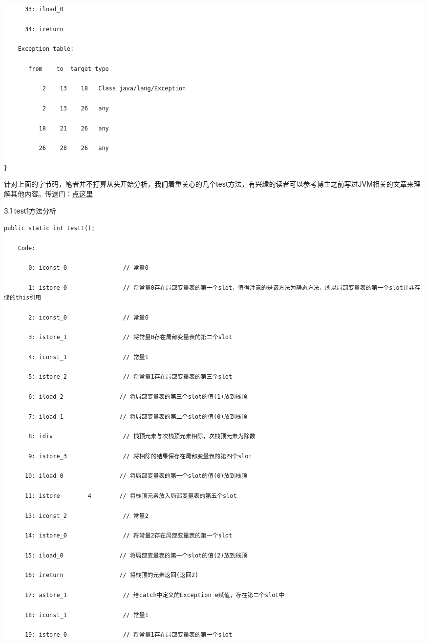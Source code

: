           33: iload_0

          34: ireturn

        Exception table:

           from    to  target type

               2    13    18   Class java/lang/Exception

               2    13    26   any

              18    21    26   any

              26    28    26   any

    }

针对上面的字节码，笔者并不打算从头开始分析，我们着重关心的几个test方法，有兴趣的读者可以参考博主之前写过JVM相关的文章来理解其他内容。传送门：[点这里](http://www.cnblogs.com/leesf456/p/5263764.html)

3.1 test1方法分析

    
    
    public static int test1();

        Code:

           0: iconst_0                // 常量0

           1: istore_0                // 将常量0存在局部变量表的第一个slot，值得注意的是该方法为静态方法，所以局部变量表的第一个slot并非存储的this引用

           2: iconst_0                // 常量0

           3: istore_1                // 将常量0存在局部变量表的第二个slot

           4: iconst_1                // 常量1

           5: istore_2                // 将常量1存在局部变量表的第三个slot

           6: iload_2                // 将局部变量表的第三个slot的值(1)放到栈顶

           7: iload_1                // 将局部变量表的第二个slot的值(0)放到栈顶

           8: idiv                    // 栈顶元素与次栈顶元素相除，次栈顶元素为除数

           9: istore_3                // 将相除的结果保存在局部变量表的第四个slot

          10: iload_0                // 将局部变量表的第一个slot的值(0)放到栈顶

          11: istore        4        // 将栈顶元素放入局部变量表的第五个slot

          13: iconst_2                // 常量2

          14: istore_0                // 将常量2存在局部变量表的第一个slot

          15: iload_0                // 将局部变量表的第一个slot的值(2)放到栈顶

          16: ireturn                // 将栈顶的元素返回(返回2)

          17: astore_1                // 给catch中定义的Exception e赋值，存在第二个slot中

          18: iconst_1                // 常量1

          19: istore_0                // 将常量1存在局部变量表的第一个slot
